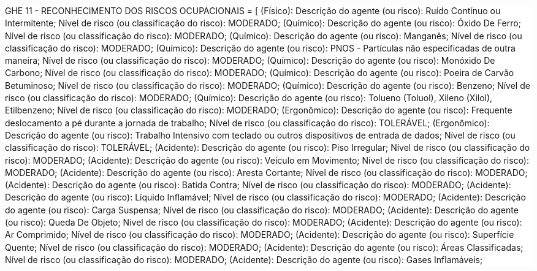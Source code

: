 GHE 11 - RECONHECIMENTO DOS RISCOS OCUPACIONAIS = [
  (Físico):
    Descrição do agente (ou risco): Ruído Contínuo ou Intermitente;
      Nível de risco (ou classificação do risco): MODERADO;
  (Químico):
    Descrição do agente (ou risco): Óxido De Ferro;
      Nível de risco (ou classificação do risco): MODERADO;
  (Químico):
    Descrição do agente (ou risco): Manganês;
      Nível de risco (ou classificação do risco): MODERADO;
  (Químico):
    Descrição do agente (ou risco): PNOS - Partículas não especificadas de outra maneira;
      Nível de risco (ou classificação do risco): MODERADO;
  (Químico):
    Descrição do agente (ou risco): Monóxido De Carbono;
      Nível de risco (ou classificação do risco): MODERADO;
  (Químico):
    Descrição do agente (ou risco): Poeira de Carvão Betuminoso;
      Nível de risco (ou classificação do risco): MODERADO;
  (Químico):
    Descrição do agente (ou risco): Benzeno;
      Nível de risco (ou classificação do risco): MODERADO;
  (Químico):
    Descrição do agente (ou risco): Tolueno (Toluol), Xileno (Xilol), Etilbenzeno;
      Nível de risco (ou classificação do risco): MODERADO;
  (Ergonômico):
    Descrição do agente (ou risco): Frequente deslocamento a pé durante a jornada de trabalho;
      Nível de risco (ou classificação do risco): TOLERÁVEL;
  (Ergonômico):
    Descrição do agente (ou risco): Trabalho Intensivo com teclado ou outros dispositivos de entrada de dados;
      Nível de risco (ou classificação do risco): TOLERÁVEL;
  (Acidente):
    Descrição do agente (ou risco): Piso Irregular;
      Nível de risco (ou classificação do risco): MODERADO;
  (Acidente):
    Descrição do agente (ou risco): Veículo em Movimento;
      Nível de risco (ou classificação do risco): MODERADO;
  (Acidente):
    Descrição do agente (ou risco): Aresta Cortante;
      Nível de risco (ou classificação do risco): MODERADO;
  (Acidente):
    Descrição do agente (ou risco): Batida Contra;
      Nível de risco (ou classificação do risco): MODERADO;
  (Acidente):
    Descrição do agente (ou risco): Líquido Inflamável;
      Nível de risco (ou classificação do risco): MODERADO;
  (Acidente):
    Descrição do agente (ou risco): Carga Suspensa;
      Nível de risco (ou classificação do risco): MODERADO;
  (Acidente):
    Descrição do agente (ou risco): Queda De Objeto;
      Nível de risco (ou classificação do risco): MODERADO;
  (Acidente):
    Descrição do agente (ou risco): Ar Comprimido;
      Nível de risco (ou classificação do risco): MODERADO;
  (Acidente):
    Descrição do agente (ou risco): Superfície Quente;
      Nível de risco (ou classificação do risco): MODERADO;
  (Acidente):
    Descrição do agente (ou risco): Áreas Classificadas;
      Nível de risco (ou classificação do risco): MODERADO;
  (Acidente):
    Descrição do agente (ou risco): Gases Inflamáveis;